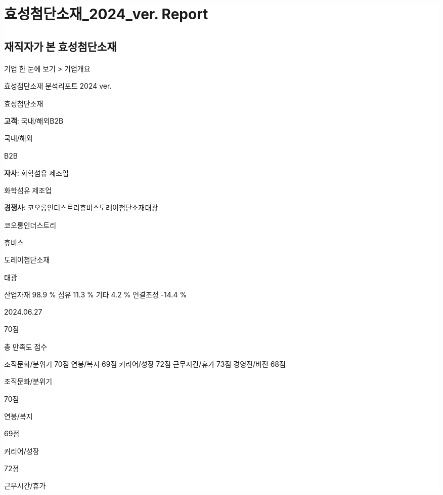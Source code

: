 # 효성첨단소재_2024_ver. Report

## 재직자가 본 효성첨단소재

기업 한 눈에 보기 > 기업개요

효성첨단소재 분석리포트 2024 ver.

효성첨단소재

**고객**: 국내/해외B2B

국내/해외

B2B

**자사**: 화학섬유 제조업

화학섬유 제조업

**경쟁사**: 코오롱인더스트리휴비스도레이첨단소재태광

코오롱인더스트리

휴비스

도레이첨단소재

태광

산업자재 98.9 %
섬유 11.3 %
기타 4.2 %
연결조정 -14.4 %

2024.06.27

70점

총 만족도 점수

조직문화/분위기 70점
연봉/복지 69점
커리어/성장 72점
근무시간/휴가 73점
경영진/비전 68점

조직문화/분위기

70점

연봉/복지

69점

커리어/성장

72점

근무시간/휴가
